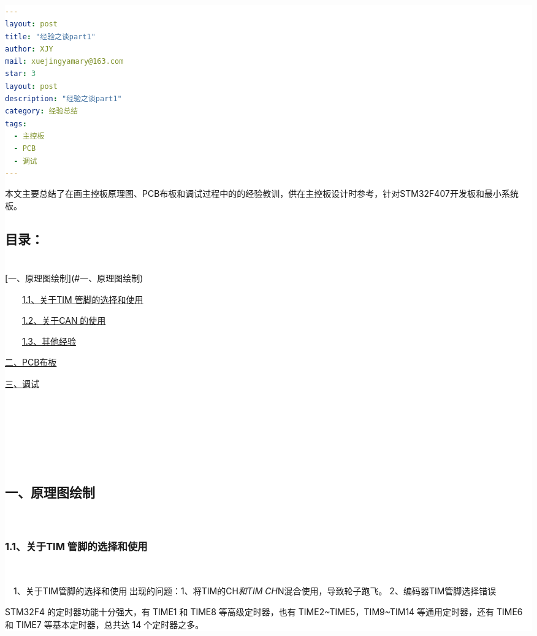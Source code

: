 ```yaml
---
layout: post
title: "经验之谈part1"
author: XJY
mail: xuejingyamary@163.com
star: 3
layout: post
description: "经验之谈part1"
category: 经验总结
tags: 
  - 主控板      
  - PCB 
  - 调试
---
```


本文主要总结了在画主控板原理图、PCB布板和调试过程中的的经验教训，供在主控板设计时参考，针对STM32F407开发板和最小系统板。



## 目录：
<br>
[一、原理图绘制](#一、原理图绘制)

　　[1.1、关于TIM 管脚的选择和使用](#1.1)

　　[1.2、关于CAN 的使用](#1.2)

　　[1.3、其他经验](#1.3)

[二、PCB布板](#二、PCB布板)

[三、调试](#三、调试)

　　

<span id="一、原理图绘制"></span>

　

<br>
<br>

<span id="1.1"></span>

## 一、原理图绘制
<br>

### 1.1、关于TIM 管脚的选择和使用
<br>

　1、关于TIM管脚的选择和使用
出现的问题：1、将TIM的CH*和TIM CH*N混合使用，导致轮子跑飞。
2、编码器TIM管脚选择错误

STM32F4 的定时器功能十分强大，有 TIME1 和 TIME8 等高级定时器，也有 TIME2~TIME5，TIM9~TIM14 等通用定时器，还有 TIME6 和 TIME7 等基本定时器，总共达 14 个定时器之多。
